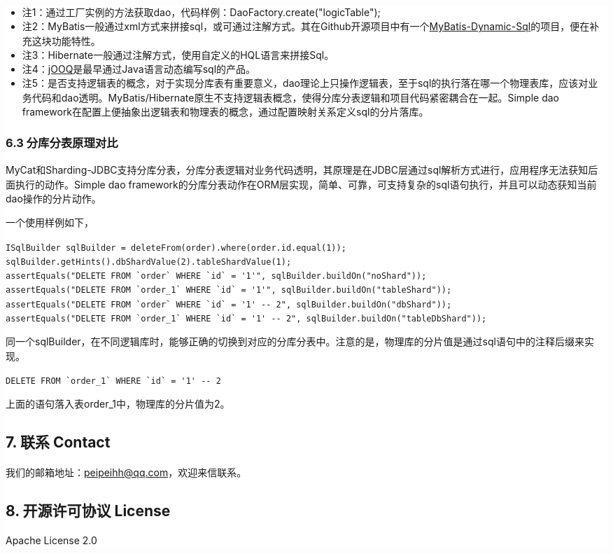 

- 注1：通过工厂实例的方法获取dao，代码样例：DaoFactory.create("logicTable");
- 注2：MyBatis一般通过xml方式来拼接sql，或可通过注解方式。其在Github开源项目中有一个[MyBatis-Dynamic-Sql](https://github.com/mybatis/mybatis-dynamic-sql)的项目，便在补充这块功能特性。
- 注3：Hibernate一般通过注解方式，使用自定义的HQL语言来拼接Sql。
- 注4：[jOOQ](https://www.jooq.org/)是最早通过Java语言动态编写sql的产品。
- 注5：是否支持逻辑表的概念，对于实现分库表有重要意义，dao理论上只操作逻辑表，至于sql的执行落在哪一个物理表库，应该对业务代码和dao透明。MyBatis/Hibernate原生不支持逻辑表概念，使得分库分表逻辑和项目代码紧密耦合在一起。Simple dao framework在配置上便抽象出逻辑表和物理表的概念，通过配置映射关系定义sql的分片落库。

### 6.3 分库分表原理对比

MyCat和Sharding-JDBC支持分库分表，分库分表逻辑对业务代码透明，其原理是在JDBC层通过sql解析方式进行，应用程序无法获知后面执行的动作。Simple dao framework的分库分表动作在ORM层实现，简单、可靠，可支持复杂的sql语句执行，并且可以动态获知当前dao操作的分片动作。

一个使用样例如下，

```
ISqlBuilder sqlBuilder = deleteFrom(order).where(order.id.equal(1));
sqlBuilder.getHints().dbShardValue(2).tableShardValue(1);
assertEquals("DELETE FROM `order` WHERE `id` = '1'", sqlBuilder.buildOn("noShard"));
assertEquals("DELETE FROM `order_1` WHERE `id` = '1'", sqlBuilder.buildOn("tableShard"));
assertEquals("DELETE FROM `order` WHERE `id` = '1' -- 2", sqlBuilder.buildOn("dbShard"));
assertEquals("DELETE FROM `order_1` WHERE `id` = '1' -- 2", sqlBuilder.buildOn("tableDbShard"));
```

同一个sqlBuilder，在不同逻辑库时，能够正确的切换到对应的分库分表中。注意的是，物理库的分片值是通过sql语句中的注释后缀来实现。
```
DELETE FROM `order_1` WHERE `id` = '1' -- 2
```
上面的语句落入表order_1中，物理库的分片值为2。

## 7. 联系 Contact
我们的邮箱地址：peipeihh@qq.com，欢迎来信联系。

## 8. 开源许可协议 License
Apache License 2.0
